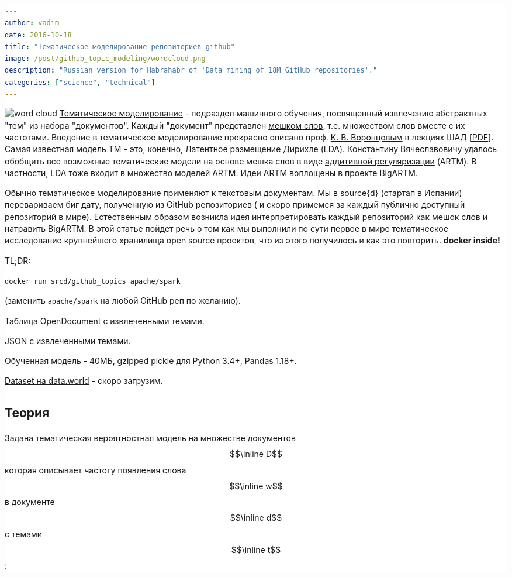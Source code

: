 ```yaml
---
author: vadim
date: 2016-10-18
title: "Тематическое моделирование репозиториев github"
image: /post/github_topic_modeling/wordcloud.png
description: "Russian version for Habrahabr of 'Data mining of 18M GitHub repositories'."
categories: ["science", "technical"]
---
```

![word cloud](/post/github_topic_modeling/wordcloud.png)
[Тематическое моделирование](https://ru.wikipedia.org/wiki/%D0%A2%D0%B5%D0%BC%D0%B0%D1%82%D0%B8%D1%87%D0%B5%D1%81%D0%BA%D0%BE%D0%B5_%D0%BC%D0%BE%D0%B4%D0%B5%D0%BB%D0%B8%D1%80%D0%BE%D0%B2%D0%B0%D0%BD%D0%B8%D0%B5) - подраздел машинного обучения, посвященный извлечению абстрактных "тем" из набора "документов". Каждый "документ" представлен [мешком слов](https://en.wikipedia.org/wiki/Bag-of-words_model), т.е. множеством слов вместе с их частотами. Введение в тематическое моделирование прекрасно описано проф. [К. В. Воронцовым](http://www.machinelearning.ru/wiki/index.php?title=%D0%A3%D1%87%D0%B0%D1%81%D1%82%D0%BD%D0%B8%D0%BA:Vokov) в лекциях ШАД [[PDF](http://www.machinelearning.ru/wiki/images/e/e6/Voron-ML-TopicModeling-slides.pdf)]. Самая известная модель ТМ - это, конечно, [Латентное размещение Дирихле](https://ru.wikipedia.org/wiki/%D0%9B%D0%B0%D1%82%D0%B5%D0%BD%D1%82%D0%BD%D0%BE%D0%B5_%D1%80%D0%B0%D0%B7%D0%BC%D0%B5%D1%89%D0%B5%D0%BD%D0%B8%D0%B5_%D0%94%D0%B8%D1%80%D0%B8%D1%85%D0%BB%D0%B5) (LDA). Константину Вячеславовичу удалось обобщить все возможные тематические модели на основе мешка слов в виде [аддитивной регуляризации](http://link.springer.com/article/10.1007/s10994-014-5476-6) (ARTM). В частности, LDA тоже входит в множество моделей ARTM. Идеи ARTM воплощены в проекте [BigARTM](https://github.com/bigartm/bigartm).

Обычно тематическое моделирование применяют к текстовым документам. Мы в source{d}
(стартап в Испании) перевариваем биг дату, полученную из GitHub репозиториев (
и скоро примемся за каждый публично доступный репозиторий в мире). Естественным
образом возникла идея интерпретировать каждый репозиторий как мешок слов и натравить BigARTM. В этой статье пойдет речь о том как мы выполнили по сути первое в мире тематическое исследование крупнейшего хранилища open source проектов, что из этого получилось и как это повторить. **docker inside!**
<habracut/>

TL;DR:
```
docker run srcd/github_topics apache/spark
```

(заменить `apache/spark` на любой GitHub реп по желанию).

[Таблица OpenDocument с извлеченными темами.](https://storage.googleapis.com/github-repositories-topic-modeling/topics.ods)

[JSON с извлеченными темами.](https://storage.googleapis.com/github-repositories-topic-modeling/topics.json)

[Обученная модель](https://storage.googleapis.com/github-repositories-topic-modeling/repo_topic_modeling.pickle.gz) - 40МБ, gzipped pickle для Python 3.4+, Pandas 1.18+.

[Dataset на data.world]() - скоро загрузим.

Теория
------
Задана тематическая вероятностная модель на множестве документов
$$\inline D$$ которая описывает частоту появления слова $$\inline w$$ в документе $$\inline d$$ с темами $$\inline t$$:
